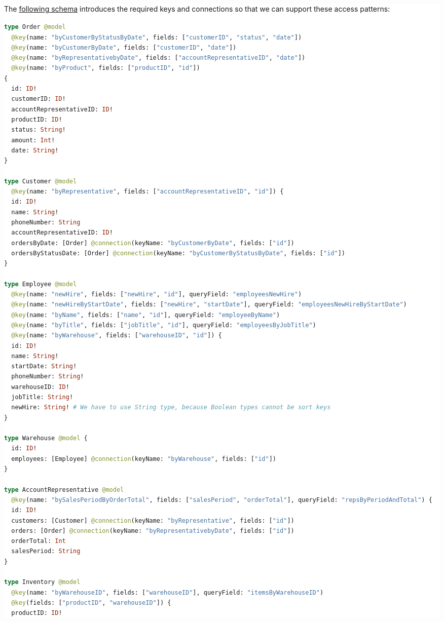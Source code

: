 The [following schema](https://gist.github.com/dabit3/e0af16db09b6e206292d1c5cfc0d0a07) introduces the required keys and connections so that we can support these access patterns:


```graphql
type Order @model
  @key(name: "byCustomerByStatusByDate", fields: ["customerID", "status", "date"])
  @key(name: "byCustomerByDate", fields: ["customerID", "date"])
  @key(name: "byRepresentativebyDate", fields: ["accountRepresentativeID", "date"])
  @key(name: "byProduct", fields: ["productID", "id"])
{
  id: ID!
  customerID: ID!
  accountRepresentativeID: ID!
  productID: ID!
  status: String!
  amount: Int!
  date: String!
}

type Customer @model
  @key(name: "byRepresentative", fields: ["accountRepresentativeID", "id"]) {
  id: ID!
  name: String!
  phoneNumber: String
  accountRepresentativeID: ID!
  ordersByDate: [Order] @connection(keyName: "byCustomerByDate", fields: ["id"])
  ordersByStatusDate: [Order] @connection(keyName: "byCustomerByStatusByDate", fields: ["id"])
}

type Employee @model
  @key(name: "newHire", fields: ["newHire", "id"], queryField: "employeesNewHire")
  @key(name: "newHireByStartDate", fields: ["newHire", "startDate"], queryField: "employeesNewHireByStartDate")
  @key(name: "byName", fields: ["name", "id"], queryField: "employeeByName")
  @key(name: "byTitle", fields: ["jobTitle", "id"], queryField: "employeesByJobTitle")
  @key(name: "byWarehouse", fields: ["warehouseID", "id"]) {
  id: ID!
  name: String!
  startDate: String!
  phoneNumber: String!
  warehouseID: ID!
  jobTitle: String!
  newHire: String! # We have to use String type, because Boolean types cannot be sort keys
}

type Warehouse @model {
  id: ID!
  employees: [Employee] @connection(keyName: "byWarehouse", fields: ["id"])
}

type AccountRepresentative @model
  @key(name: "bySalesPeriodByOrderTotal", fields: ["salesPeriod", "orderTotal"], queryField: "repsByPeriodAndTotal") {
  id: ID!
  customers: [Customer] @connection(keyName: "byRepresentative", fields: ["id"])
  orders: [Order] @connection(keyName: "byRepresentativebyDate", fields: ["id"])
  orderTotal: Int
  salesPeriod: String
}

type Inventory @model
  @key(name: "byWarehouseID", fields: ["warehouseID"], queryField: "itemsByWarehouseID")
  @key(fields: ["productID", "warehouseID"]) {
  productID: ID!
```